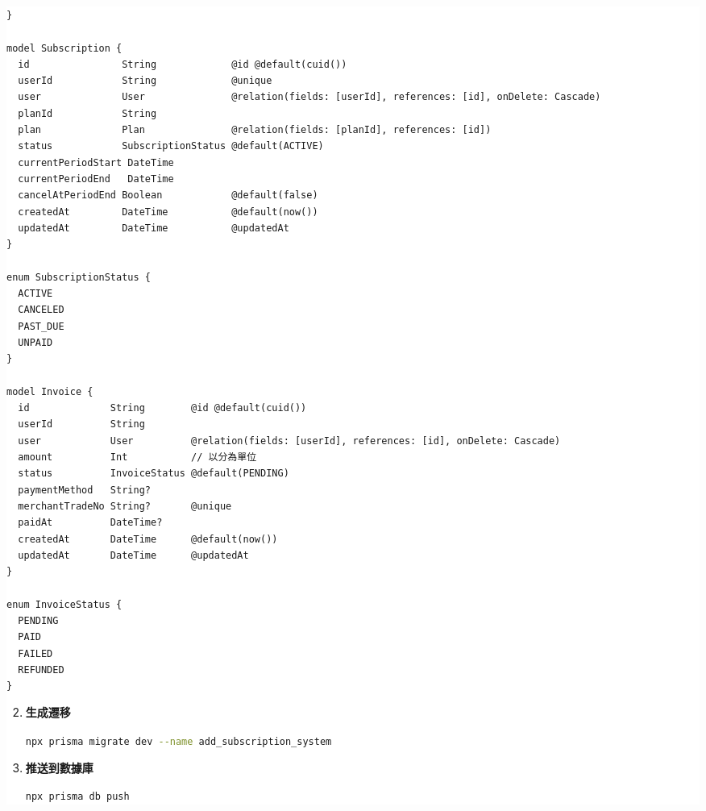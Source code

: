    ```prisma
   }
   
   model Subscription {
     id                String             @id @default(cuid())
     userId            String             @unique
     user              User               @relation(fields: [userId], references: [id], onDelete: Cascade)
     planId            String
     plan              Plan               @relation(fields: [planId], references: [id])
     status            SubscriptionStatus @default(ACTIVE)
     currentPeriodStart DateTime
     currentPeriodEnd   DateTime
     cancelAtPeriodEnd Boolean            @default(false)
     createdAt         DateTime           @default(now())
     updatedAt         DateTime           @updatedAt
   }
   
   enum SubscriptionStatus {
     ACTIVE
     CANCELED
     PAST_DUE
     UNPAID
   }
   
   model Invoice {
     id              String        @id @default(cuid())
     userId          String
     user            User          @relation(fields: [userId], references: [id], onDelete: Cascade)
     amount          Int           // 以分為單位
     status          InvoiceStatus @default(PENDING)
     paymentMethod   String?
     merchantTradeNo String?       @unique
     paidAt          DateTime?
     createdAt       DateTime      @default(now())
     updatedAt       DateTime      @updatedAt
   }
   
   enum InvoiceStatus {
     PENDING
     PAID
     FAILED
     REFUNDED
   }
   ```

2. **生成遷移**
   ```bash
   npx prisma migrate dev --name add_subscription_system
   ```

3. **推送到數據庫**
   ```bash
   npx prisma db push
   ```
